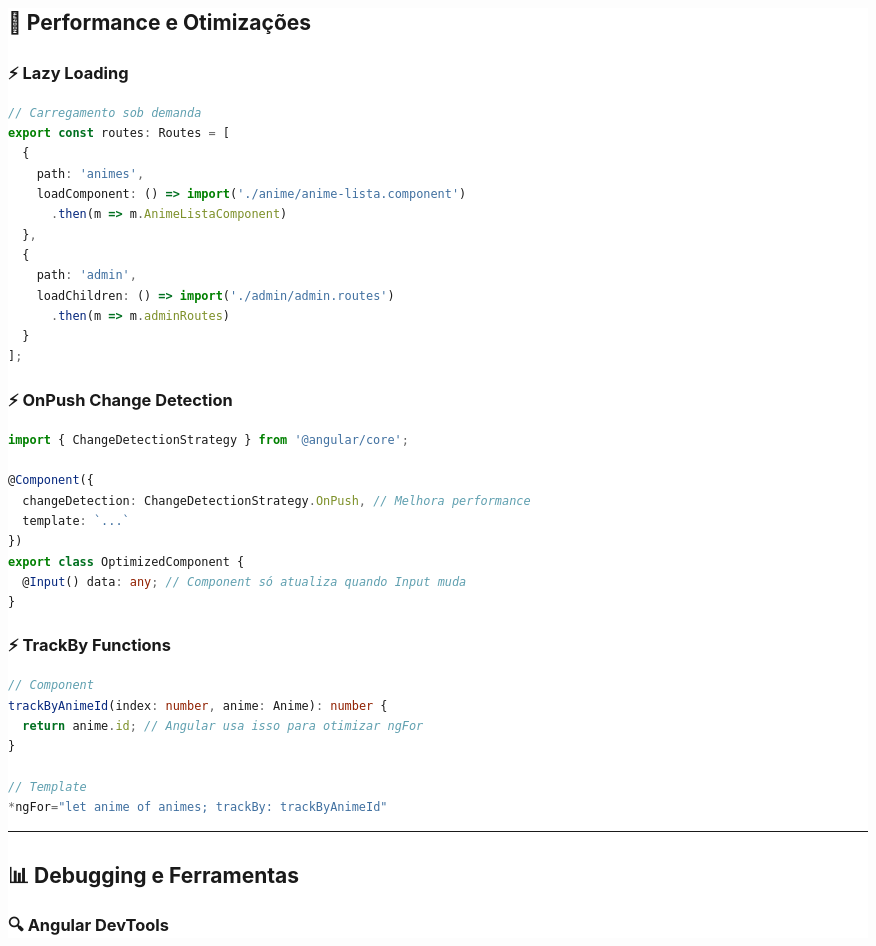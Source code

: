 
## 🚀 Performance e Otimizações

### ⚡ Lazy Loading

```typescript
// Carregamento sob demanda
export const routes: Routes = [
  {
    path: 'animes',
    loadComponent: () => import('./anime/anime-lista.component')
      .then(m => m.AnimeListaComponent)
  },
  {
    path: 'admin',
    loadChildren: () => import('./admin/admin.routes')
      .then(m => m.adminRoutes)
  }
];
```

### ⚡ OnPush Change Detection

```typescript
import { ChangeDetectionStrategy } from '@angular/core';

@Component({
  changeDetection: ChangeDetectionStrategy.OnPush, // Melhora performance
  template: `...`
})
export class OptimizedComponent {
  @Input() data: any; // Component só atualiza quando Input muda
}
```

### ⚡ TrackBy Functions

```typescript
// Component
trackByAnimeId(index: number, anime: Anime): number {
  return anime.id; // Angular usa isso para otimizar ngFor
}

// Template
*ngFor="let anime of animes; trackBy: trackByAnimeId"
```

---

## 📊 Debugging e Ferramentas

### 🔍 Angular DevTools
